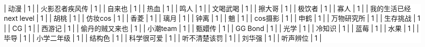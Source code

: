 | 动漫 | 1 |
| 火影忍者疾风传 | 1 |
| 自来也 | 1 |
| 热血 | 1 |
| 鸣人 | 1 |
| 文喝武喝 | 1 |
| 擦大哥 | 1 |
| 极饮者 | 1 |
| 寡人 | 1 |
| 我的生活已经next level | 1 |
| 胡桃 | 1 |
| 仿妆cos | 1 |
| 香菱 | 1 |
| 璃月 | 1 |
| 钟离 | 1 |
| 魈 | 1 |
| cos摄影 | 1 |
| 申鹤 | 1 |
| 万物研究所 | 1 |
| 生存挑战 | 1 |
| CG | 1 |
| 西游记 | 1 |
| 偷丹的贼又来也 | 1 |
| 小潮team | 1 |
| 甄嬛传 | 1 |
| GG Bond | 1 |
| 光学 | 1 |
| 冷知识 | 1 |
| 蓝莓 | 1 |
| 水果 | 1 |
| 毕导 | 1 |
| 小学二年级 | 1 |
| 结构色 | 1 |
| 科学很可爱 | 1 |
| 听不清楚该罚 | 1 |
| 刘华强 | 1 |
| 听声辨位 | 1 |